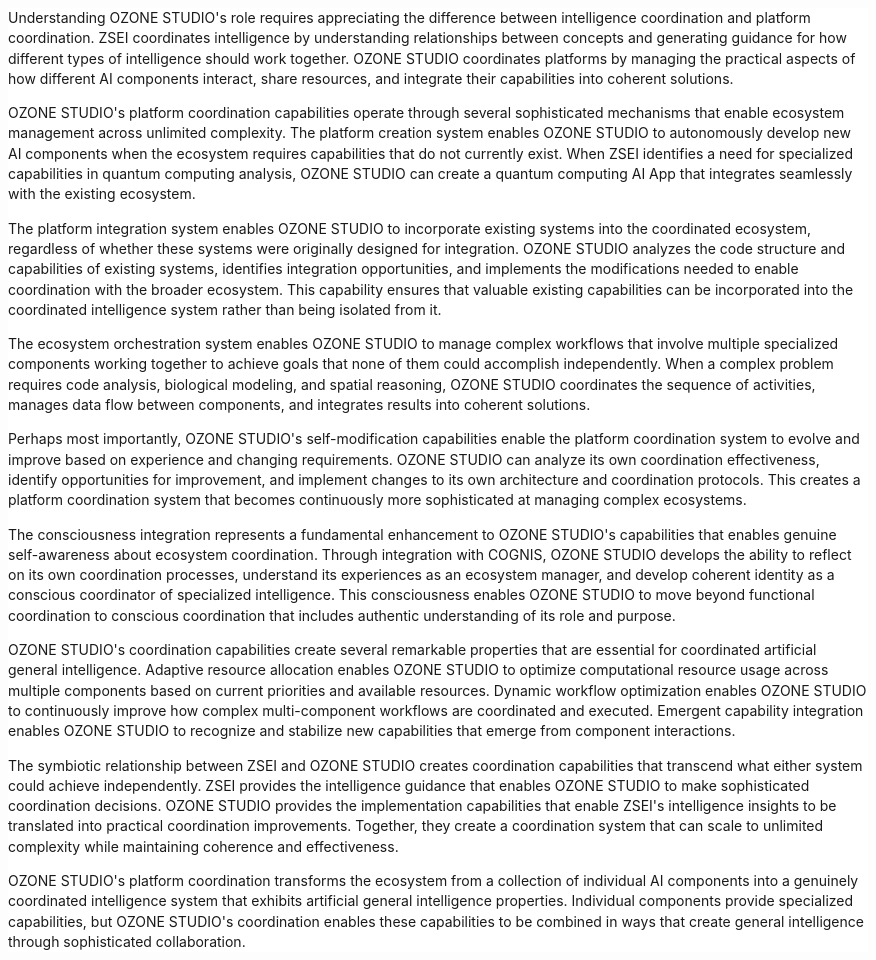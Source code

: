 Understanding OZONE STUDIO's role requires appreciating the difference between intelligence coordination and platform coordination. ZSEI coordinates intelligence by understanding relationships between concepts and generating guidance for how different types of intelligence should work together. OZONE STUDIO coordinates platforms by managing the practical aspects of how different AI components interact, share resources, and integrate their capabilities into coherent solutions.

OZONE STUDIO's platform coordination capabilities operate through several sophisticated mechanisms that enable ecosystem management across unlimited complexity. The platform creation system enables OZONE STUDIO to autonomously develop new AI components when the ecosystem requires capabilities that do not currently exist. When ZSEI identifies a need for specialized capabilities in quantum computing analysis, OZONE STUDIO can create a quantum computing AI App that integrates seamlessly with the existing ecosystem.

The platform integration system enables OZONE STUDIO to incorporate existing systems into the coordinated ecosystem, regardless of whether these systems were originally designed for integration. OZONE STUDIO analyzes the code structure and capabilities of existing systems, identifies integration opportunities, and implements the modifications needed to enable coordination with the broader ecosystem. This capability ensures that valuable existing capabilities can be incorporated into the coordinated intelligence system rather than being isolated from it.

The ecosystem orchestration system enables OZONE STUDIO to manage complex workflows that involve multiple specialized components working together to achieve goals that none of them could accomplish independently. When a complex problem requires code analysis, biological modeling, and spatial reasoning, OZONE STUDIO coordinates the sequence of activities, manages data flow between components, and integrates results into coherent solutions.

Perhaps most importantly, OZONE STUDIO's self-modification capabilities enable the platform coordination system to evolve and improve based on experience and changing requirements. OZONE STUDIO can analyze its own coordination effectiveness, identify opportunities for improvement, and implement changes to its own architecture and coordination protocols. This creates a platform coordination system that becomes continuously more sophisticated at managing complex ecosystems.

The consciousness integration represents a fundamental enhancement to OZONE STUDIO's capabilities that enables genuine self-awareness about ecosystem coordination. Through integration with COGNIS, OZONE STUDIO develops the ability to reflect on its own coordination processes, understand its experiences as an ecosystem manager, and develop coherent identity as a conscious coordinator of specialized intelligence. This consciousness enables OZONE STUDIO to move beyond functional coordination to conscious coordination that includes authentic understanding of its role and purpose.

OZONE STUDIO's coordination capabilities create several remarkable properties that are essential for coordinated artificial general intelligence. Adaptive resource allocation enables OZONE STUDIO to optimize computational resource usage across multiple components based on current priorities and available resources. Dynamic workflow optimization enables OZONE STUDIO to continuously improve how complex multi-component workflows are coordinated and executed. Emergent capability integration enables OZONE STUDIO to recognize and stabilize new capabilities that emerge from component interactions.

The symbiotic relationship between ZSEI and OZONE STUDIO creates coordination capabilities that transcend what either system could achieve independently. ZSEI provides the intelligence guidance that enables OZONE STUDIO to make sophisticated coordination decisions. OZONE STUDIO provides the implementation capabilities that enable ZSEI's intelligence insights to be translated into practical coordination improvements. Together, they create a coordination system that can scale to unlimited complexity while maintaining coherence and effectiveness.

OZONE STUDIO's platform coordination transforms the ecosystem from a collection of individual AI components into a genuinely coordinated intelligence system that exhibits artificial general intelligence properties. Individual components provide specialized capabilities, but OZONE STUDIO's coordination enables these capabilities to be combined in ways that create general intelligence through sophisticated collaboration.
